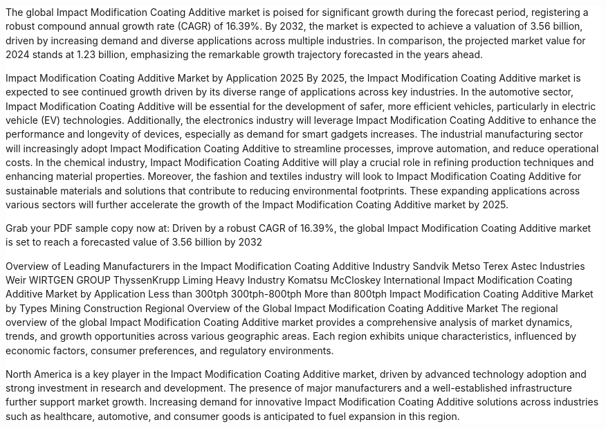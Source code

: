The global Impact Modification Coating Additive market is poised for significant growth during the forecast period, registering a robust compound annual growth rate (CAGR) of 16.39%. By 2032, the market is expected to achieve a valuation of 3.56 billion, driven by increasing demand and diverse applications across multiple industries. In comparison, the projected market value for 2024 stands at 1.23 billion, emphasizing the remarkable growth trajectory forecasted in the years ahead. 

Impact Modification Coating Additive Market by Application 2025
By 2025, the Impact Modification Coating Additive market is expected to see continued growth driven by its diverse range of applications across key industries. In the automotive sector, Impact Modification Coating Additive will be essential for the development of safer, more efficient vehicles, particularly in electric vehicle (EV) technologies. Additionally, the electronics industry will leverage Impact Modification Coating Additive to enhance the performance and longevity of devices, especially as demand for smart gadgets increases. The industrial manufacturing sector will increasingly adopt Impact Modification Coating Additive to streamline processes, improve automation, and reduce operational costs. In the chemical industry, Impact Modification Coating Additive will play a crucial role in refining production techniques and enhancing material properties. Moreover, the fashion and textiles industry will look to Impact Modification Coating Additive for sustainable materials and solutions that contribute to reducing environmental footprints. These expanding applications across various sectors will further accelerate the growth of the Impact Modification Coating Additive market by 2025.

Grab your PDF sample copy now at: Driven by a robust CAGR of 16.39%, the global Impact Modification Coating Additive market is set to reach a forecasted value of 3.56 billion by 2032

Overview of Leading Manufacturers in the Impact Modification Coating Additive Industry
Sandvik
Metso
Terex
Astec Industries
Weir
WIRTGEN GROUP
ThyssenKrupp
Liming Heavy Industry
Komatsu
McCloskey International
Impact Modification Coating Additive Market by Application
Less than 300tph
300tph-800tph
More than 800tph
Impact Modification Coating Additive Market by Types
Mining
Construction
Regional Overview of the Global Impact Modification Coating Additive Market
The regional overview of the global Impact Modification Coating Additive market provides a comprehensive analysis of market dynamics, trends, and growth opportunities across various geographic areas. Each region exhibits unique characteristics, influenced by economic factors, consumer preferences, and regulatory environments.

North America is a key player in the Impact Modification Coating Additive market, driven by advanced technology adoption and strong investment in research and development. The presence of major manufacturers and a well-established infrastructure further support market growth. Increasing demand for innovative Impact Modification Coating Additive solutions across industries such as healthcare, automotive, and consumer goods is anticipated to fuel expansion in this region.

